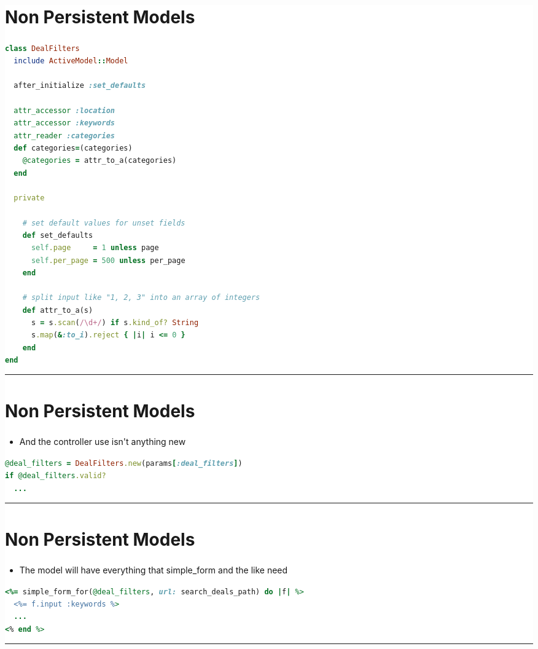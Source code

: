 
# Non Persistent Models

```ruby
class DealFilters
  include ActiveModel::Model

  after_initialize :set_defaults

  attr_accessor :location
  attr_accessor :keywords
  attr_reader :categories
  def categories=(categories)
    @categories = attr_to_a(categories)
  end

  private

    # set default values for unset fields
    def set_defaults
      self.page     = 1 unless page
      self.per_page = 500 unless per_page
    end

    # split input like "1, 2, 3" into an array of integers
    def attr_to_a(s)
      s = s.scan(/\d+/) if s.kind_of? String
      s.map(&:to_i).reject { |i| i <= 0 }
    end
end
```

---

# Non Persistent Models

* And the controller use isn't anything new

```ruby
@deal_filters = DealFilters.new(params[:deal_filters])
if @deal_filters.valid?
  ...
```

---

# Non Persistent Models

* The model will have everything that simple_form and the like need

```ruby
<%= simple_form_for(@deal_filters, url: search_deals_path) do |f| %>
  <%= f.input :keywords %>
  ...
<% end %>
```

---